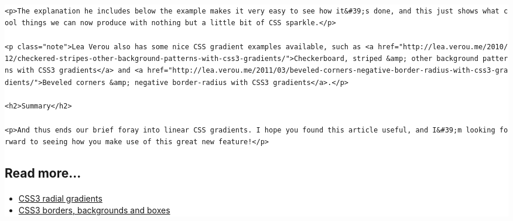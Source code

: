 	<p>The explanation he includes below the example makes it very easy to see how it&#39;s done, and this just shows what cool things we can now produce with nothing but a little bit of CSS sparkle.</p>
	
	<p class="note">Lea Verou also has some nice CSS gradient examples available, such as <a href="http://lea.verou.me/2010/12/checkered-stripes-other-background-patterns-with-css3-gradients/">Checkerboard, striped &amp; other background patterns with CSS3 gradients</a> and <a href="http://lea.verou.me/2011/03/beveled-corners-negative-border-radius-with-css3-gradients/">Beveled corners &amp; negative border-radius with CSS3 gradients</a>.</p>
	
	<h2>Summary</h2>
	
	<p>And thus ends our brief foray into linear CSS gradients. I hope you found this article useful, and I&#39;m looking forward to seeing how you make use of this great new feature!</p>

<h2 id="readmore">Read more...</h2>
<ul>
  <li><a href="/articles/view/css3-radial-gradients/">CSS3 radial gradients</a></li>
  <li><a href="/articles/view/css3-border-background-boxshadow/">CSS3 borders, backgrounds and boxes</a></li>
</ul>
